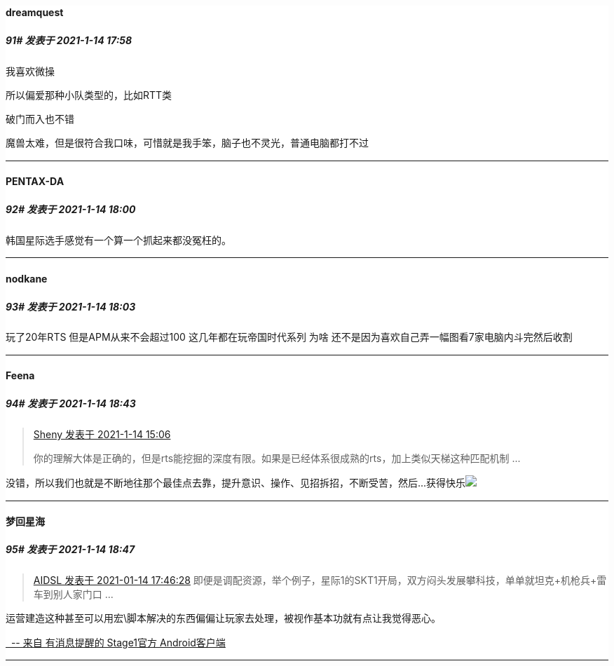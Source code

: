 ####  dreamquest  
##### 91#       发表于 2021-1-14 17:58


我喜欢微操

所以偏爱那种小队类型的，比如RTT类

破门而入也不错

魔兽太难，但是很符合我口味，可惜就是我手笨，脑子也不灵光，普通电脑都打不过


-----

####  PENTAX-DA  
##### 92#       发表于 2021-1-14 18:00


韩国星际选手感觉有一个算一个抓起来都没冤枉的。


-----

####  nodkane  
##### 93#       发表于 2021-1-14 18:03


玩了20年RTS 但是APM从来不会超过100 这几年都在玩帝国时代系列 为啥 还不是因为喜欢自己弄一幅图看7家电脑内斗完然后收割


-----

####  Feena  
##### 94#       发表于 2021-1-14 18:43


<blockquote><a href="httphttps://bbs.saraba1st.com/2b/forum.php?mod=redirect&amp;goto=findpost&amp;pid=50033115&amp;ptid=1982637" target="_blank">Sheny 发表于 2021-1-14 15:06</a>

你的理解大体是正确的，但是rts能挖掘的深度有限。如果是已经体系很成熟的rts，加上类似天梯这种匹配机制 ...</blockquote>
没错，所以我们也就是不断地往那个最佳点去靠，提升意识、操作、见招拆招，不断受苦，然后...获得快乐<img src="https://static.saraba1st.com/image/smiley/face2017/251.png" referrerpolicy="no-referrer">


-----

####  梦回星海  
##### 95#       发表于 2021-1-14 18:47


<blockquote><a href="httphttps://bbs.saraba1st.com/2b/forum.php?mod=redirect&amp;goto=findpost&amp;pid=50034729&amp;ptid=1982637" target="_blank">AIDSL 发表于 2021-01-14 17:46:28</a>
即便是调配资源，举个例子，星际1的SKT1开局，双方闷头发展攀科技，单单就坦克+机枪兵+雷车到别人家门口 ...</blockquote>运营建造这种甚至可以用宏\脚本解决的东西偏偏让玩家去处理，被视作基本功就有点让我觉得恶心。

[  -- 来自 有消息提醒的 Stage1官方 Android客户端](https://www.coolapk.com/apk/140634)


-----
